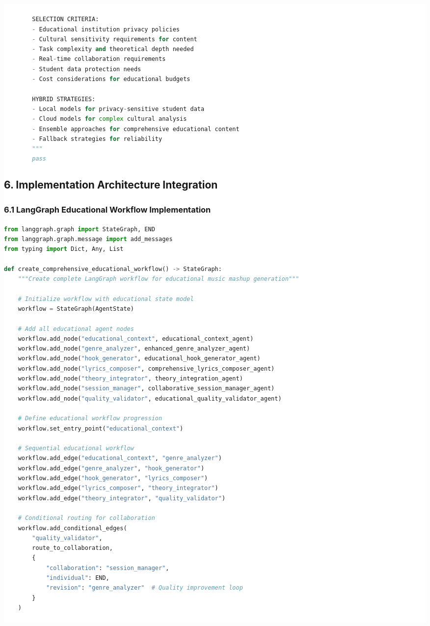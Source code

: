 ```python
        
        SELECTION CRITERIA:
        - Educational institution privacy policies
        - Cultural sensitivity requirements for content
        - Task complexity and theoretical depth needed
        - Real-time collaboration requirements
        - Student data protection needs
        - Cost considerations for educational budgets
        
        HYBRID STRATEGIES:
        - Local models for privacy-sensitive student data
        - Cloud models for complex cultural analysis
        - Ensemble approaches for comprehensive educational content
        - Fallback strategies for reliability
        """
        pass
```

## 6. Implementation Architecture Integration

### 6.1 LangGraph Educational Workflow Implementation
```python
from langgraph.graph import StateGraph, END
from langgraph.graph.message import add_messages
from typing import Dict, Any, List

def create_comprehensive_educational_workflow() -> StateGraph:
    """Create complete LangGraph workflow for educational music mashup generation"""
    
    # Initialize workflow with educational state model
    workflow = StateGraph(AgentState)
    
    # Add all educational agent nodes
    workflow.add_node("educational_context", educational_context_agent)
    workflow.add_node("genre_analyzer", enhanced_genre_analyzer_agent)
    workflow.add_node("hook_generator", educational_hook_generator_agent)
    workflow.add_node("lyrics_composer", comprehensive_lyrics_composer_agent)
    workflow.add_node("theory_integrator", theory_integration_agent)
    workflow.add_node("session_manager", collaborative_session_manager_agent)
    workflow.add_node("quality_validator", educational_quality_validator_agent)
    
    # Define educational workflow progression
    workflow.set_entry_point("educational_context")
    
    # Sequential educational workflow
    workflow.add_edge("educational_context", "genre_analyzer")
    workflow.add_edge("genre_analyzer", "hook_generator")
    workflow.add_edge("hook_generator", "lyrics_composer")
    workflow.add_edge("lyrics_composer", "theory_integrator")
    workflow.add_edge("theory_integrator", "quality_validator")
    
    # Conditional routing for collaboration
    workflow.add_conditional_edges(
        "quality_validator",
        route_to_collaboration,
        {
            "collaboration": "session_manager",
            "individual": END,
            "revision": "genre_analyzer"  # Quality improvement loop
        }
    )
    
```
